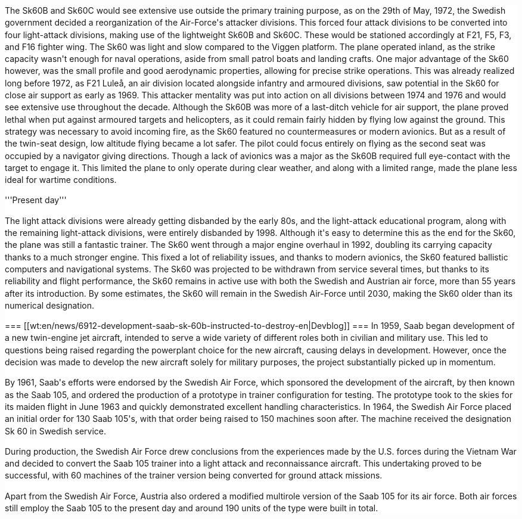 The Sk60B and Sk60C would see extensive use outside the primary training purpose, as on the 29th of May, 1972, the Swedish government decided a reorganization of the Air-Force's attacker divisions. This forced four attack divisions to be converted into four light-attack divisions, making use of the lightweight Sk60B and Sk60C. These would be stationed accordingly at F21, F5, F3, and F16 fighter wing. The Sk60 was light and slow compared to the Viggen platform. The plane operated inland, as the strike capacity wasn't enough for naval operations, aside from small patrol boats and landing crafts. One major advantage of the Sk60 however, was the small profile and good aerodynamic properties, allowing for precise strike operations. This was already realized long before 1972, as F21 Luleå, an air division located alongside infantry and armoured divisions, saw potential in the Sk60 for close air support as early as 1969. This attacker mentality was put into action on all divisions between 1974 and 1976 and would see extensive use throughout the decade. Although the Sk60B was more of a last-ditch vehicle for air support, the plane proved lethal when put against armoured targets and helicopters, as it could remain fairly hidden by flying low against the ground. This strategy was necessary to avoid incoming fire, as the Sk60 featured no countermeasures or modern avionics. But as a result of the twin-seat design, low altitude flying became a lot safer. The pilot could focus entirely on flying as the second seat was occupied by a navigator giving directions. Though a lack of avionics was a major as the Sk60B required full eye-contact with the target to engage it. This limited the plane to only operate during clear weather, and along with a limited range, made the plane less ideal for wartime conditions.

'''Present day'''

The light attack divisions were already getting disbanded by the early 80s, and the light-attack educational program, along with the remaining light-attack divisions, were entirely disbanded by 1998. Although it's easy to determine this as the end for the Sk60, the plane was still a fantastic trainer. The Sk60 went through a major engine overhaul in 1992, doubling its carrying capacity thanks to a much stronger engine. This fixed a lot of reliability issues, and thanks to modern avionics, the Sk60 featured ballistic computers and navigational systems. The Sk60 was projected to be withdrawn from service several times, but thanks to its reliability and flight performance, the Sk60 remains in active use with both the Swedish and Austrian air force, more than 55 years after its introduction. By some estimates, the Sk60 will remain in the Swedish Air-Force until 2030, making the Sk60 older than its numerical designation.

=== [[wt:en/news/6912-development-saab-sk-60b-instructed-to-destroy-en|Devblog]] ===
In 1959, Saab began development of a new twin-engine jet aircraft, intended to serve a wide variety of different roles both in civilian and military use. This led to questions being raised regarding the powerplant choice for the new aircraft, causing delays in development. However, once the decision was made to develop the new aircraft solely for military purposes, the project substantially picked up in momentum.

By 1961, Saab's efforts were endorsed by the Swedish Air Force, which sponsored the development of the aircraft, by then known as the Saab 105, and ordered the production of a prototype in trainer configuration for testing. The prototype took to the skies for its maiden flight in June 1963 and quickly demonstrated excellent handling characteristics. In 1964, the Swedish Air Force placed an initial order for 130 Saab 105's, with that order being raised to 150 machines soon after. The machine received the designation Sk 60 in Swedish service.

During production, the Swedish Air Force drew conclusions from the experiences made by the U.S. forces during the Vietnam War and decided to convert the Saab 105 trainer into a light attack and reconnaissance aircraft. This undertaking proved to be successful, with 60 machines of the trainer version being converted for ground attack missions.

Apart from the Swedish Air Force, Austria also ordered a modified multirole version of the Saab 105 for its air force. Both air forces still employ the Saab 105 to the present day and around 190 units of the type were built in total.
